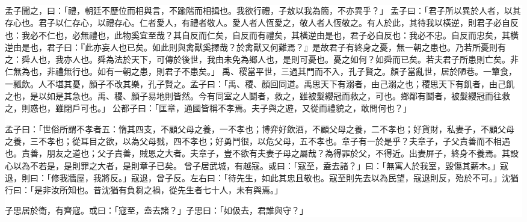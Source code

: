 		
孟子聞之，曰：「禮，朝廷不歷位而相與言，不踰階而相揖也。我欲行禮，子敖以我為簡，不亦異乎？」
孟子曰：「君子所以異於人者，以其存心也。君子以仁存心，以禮存心。仁者愛人，有禮者敬人。愛人者人恆愛之，敬人者人恆敬之。有人於此，其待我以橫逆，則君子必自反也：我必不仁也，必無禮也，此物奚宜至哉？其自反而仁矣，自反而有禮矣，其橫逆由是也，君子必自反也：我必不忠。自反而忠矣，其橫逆由是也，君子曰：『此亦妄人也已矣。如此則與禽獸奚擇哉？於禽獸又何難焉？』是故君子有終身之憂，無一朝之患也。乃若所憂則有之：舜人也，我亦人也。舜為法於天下，可傳於後世，我由未免為鄉人也，是則可憂也。憂之如何？如舜而已矣。若夫君子所患則亡矣。非仁無為也，非禮無行也。如有一朝之患，則君子不患矣。」
禹、稷當平世，三過其門而不入，孔子賢之。顏子當亂世，居於陋巷。一簞食，一瓢飲。人不堪其憂，顏子不改其樂，孔子賢之。孟子曰：「禹、稷、顏回同道。禹思天下有溺者，由己溺之也；稷思天下有飢者，由己飢之也，是以如是其急也。禹、稷、顏子易地則皆然。今有同室之人鬬者，救之，雖被髮纓冠而救之，可也。鄉鄰有鬬者，被髮纓冠而往救之，則惑也，雖閉戶可也。」
公都子曰：「匡章，通國皆稱不孝焉。夫子與之遊，又從而禮貌之，敢問何也？」
		
孟子曰：「世俗所謂不孝者五：惰其四支，不顧父母之養，一不孝也；博弈好飲酒，不顧父母之養，二不孝也；好貨財，私妻子，不顧父母之養，三不孝也；從耳目之欲，以為父母戮，四不孝也；好勇鬥很，以危父母，五不孝也。章子有一於是乎？夫章子，子父責善而不相遇也。責善，朋友之道也；父子責善，賊恩之大者。夫章子，豈不欲有夫妻子母之屬哉？為得罪於父，不得近。出妻屏子，終身不養焉。其設心以為不若是，是則罪之大者，是則章子已矣。
曾子居武城，有越寇。或曰：「寇至，盍去諸？」曰：「無寓人於我室，毀傷其薪木。」寇退，則曰：「修我牆屋，我將反。」寇退，曾子反。左右曰：「待先生，如此其忠且敬也。寇至則先去以為民望，寇退則反，殆於不可。」沈猶行曰：「是非汝所知也。昔沈猶有負芻之禍，從先生者七十人，未有與焉。」
		
子思居於衛，有齊寇。或曰：「寇至，盍去諸？」子思曰：「如伋去，君誰與守？」
